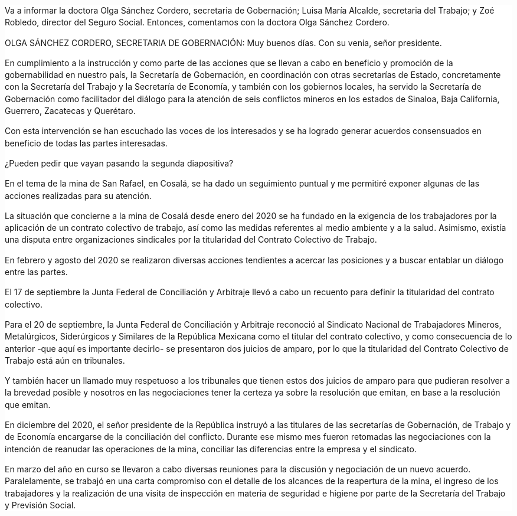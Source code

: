 Va a informar la doctora Olga Sánchez Cordero, secretaria de Gobernación;
Luisa María Alcalde, secretaria del Trabajo; y Zoé Robledo, director del
Seguro Social. Entonces, comentamos con la doctora Olga Sánchez Cordero.

OLGA SÁNCHEZ CORDERO, SECRETARIA DE GOBERNACIÓN: Muy buenos días. Con su
venia, señor presidente.

En cumplimiento a la instrucción y como parte de las acciones que se llevan a
cabo en beneficio y promoción de la gobernabilidad en nuestro país, la
Secretaría de Gobernación, en coordinación con otras secretarías de Estado,
concretamente con la Secretaría del Trabajo y la Secretaría de Economía, y
también con los gobiernos locales, ha servido la Secretaría de Gobernación
como facilitador del diálogo para la atención de seis conflictos mineros en
los estados de Sinaloa, Baja California, Guerrero, Zacatecas y Querétaro.

Con esta intervención se han escuchado las voces de los interesados y se ha
logrado generar acuerdos consensuados en beneficio de todas las partes
interesadas.

¿Pueden pedir que vayan pasando la segunda diapositiva?

En el tema de la mina de San Rafael, en Cosalá, se ha dado un seguimiento
puntual y me permitiré exponer algunas de las acciones realizadas para su
atención.

La situación que concierne a la mina de Cosalá desde enero del 2020 se ha
fundado en la exigencia de los trabajadores por la aplicación de un contrato
colectivo de trabajo, así como las medidas referentes al medio ambiente y a la
salud. Asimismo, existía una disputa entre organizaciones sindicales por la
titularidad del Contrato Colectivo de Trabajo.

En febrero y agosto del 2020 se realizaron diversas acciones tendientes a
acercar las posiciones y a buscar entablar un diálogo entre las partes.

El 17 de septiembre la Junta Federal de Conciliación y Arbitraje llevó a cabo
un recuento para definir la titularidad del contrato colectivo.

Para el 20 de septiembre, la Junta Federal de Conciliación y Arbitraje
reconoció al Sindicato Nacional de Trabajadores Mineros, Metalúrgicos,
Siderúrgicos y Similares de la República Mexicana como el titular del contrato
colectivo, y como consecuencia de lo anterior -que aquí es importante decirlo-
se presentaron dos juicios de amparo, por lo que la titularidad del Contrato
Colectivo de Trabajo está aún en tribunales.

Y también hacer un llamado muy respetuoso a los tribunales que tienen estos
dos juicios de amparo para que pudieran resolver a la brevedad posible y
nosotros en las negociaciones tener la certeza ya sobre la resolución que
emitan, en base a la resolución que emitan.

En diciembre del 2020, el señor presidente de la República instruyó a las
titulares de las secretarías de Gobernación, de Trabajo y de Economía
encargarse de la conciliación del conflicto. Durante ese mismo mes fueron
retomadas las negociaciones con la intención de reanudar las operaciones de la
mina, conciliar las diferencias entre la empresa y el sindicato.

En marzo del año en curso se llevaron a cabo diversas reuniones para la
discusión y negociación de un nuevo acuerdo. Paralelamente, se trabajó en una
carta compromiso con el detalle de los alcances de la reapertura de la mina,
el ingreso de los trabajadores y la realización de una visita de inspección en
materia de seguridad e higiene por parte de la Secretaría del Trabajo y
Previsión Social.
